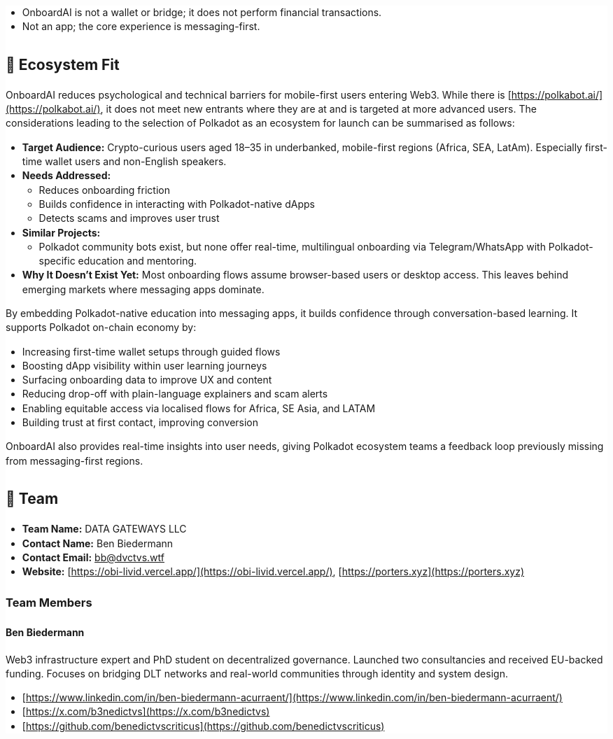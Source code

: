 - OnboardAI is not a wallet or bridge; it does not perform financial transactions.  
- Not an app; the core experience is messaging-first.

## 🧩 Ecosystem Fit

OnboardAI reduces psychological and technical barriers for mobile-first users entering Web3. While there is [https://polkabot.ai/](https://polkabot.ai/), it does not meet new entrants where they are at and is targeted at more advanced users. The considerations leading to the selection of Polkadot as an ecosystem for launch can be summarised as follows:

- **Target Audience:** Crypto-curious users aged 18–35 in underbanked, mobile-first regions (Africa, SEA, LatAm). Especially first-time wallet users and non-English speakers.  
- **Needs Addressed:**  
  - Reduces onboarding friction  
  - Builds confidence in interacting with Polkadot-native dApps  
  - Detects scams and improves user trust  
- **Similar Projects:**  
  - Polkadot community bots exist, but none offer real-time, multilingual onboarding via Telegram/WhatsApp with Polkadot-specific education and mentoring.  
- **Why It Doesn’t Exist Yet:** Most onboarding flows assume browser-based users or desktop access. This leaves behind emerging markets where messaging apps dominate.

By embedding Polkadot-native education into messaging apps, it builds confidence through conversation-based learning. It supports Polkadot on-chain economy by:

- Increasing first-time wallet setups through guided flows  
- Boosting dApp visibility within user learning journeys  
- Surfacing onboarding data to improve UX and content  
- Reducing drop-off with plain-language explainers and scam alerts  
- Enabling equitable access via localised flows for Africa, SE Asia, and LATAM  
- Building trust at first contact, improving conversion

OnboardAI also provides real-time insights into user needs, giving Polkadot ecosystem teams a feedback loop previously missing from messaging-first regions.

## 👥 Team

- **Team Name:** DATA GATEWAYS LLC  
- **Contact Name:** Ben Biedermann  
- **Contact Email:** [bb@dvctvs.wtf](mailto:bb@dvctvs.wtf)  
- **Website:** [https://obi-livid.vercel.app/](https://obi-livid.vercel.app/), [https://porters.xyz](https://porters.xyz)

### Team Members

#### Ben Biedermann

Web3 infrastructure expert and PhD student on decentralized governance. Launched two consultancies and received EU-backed funding. Focuses on bridging DLT networks and real-world communities through identity and system design.

- [https://www.linkedin.com/in/ben-biedermann-acurraent/](https://www.linkedin.com/in/ben-biedermann-acurraent/)  
- [https://x.com/b3nedictvs](https://x.com/b3nedictvs)  
- [https://github.com/benedictvscriticus](https://github.com/benedictvscriticus)
